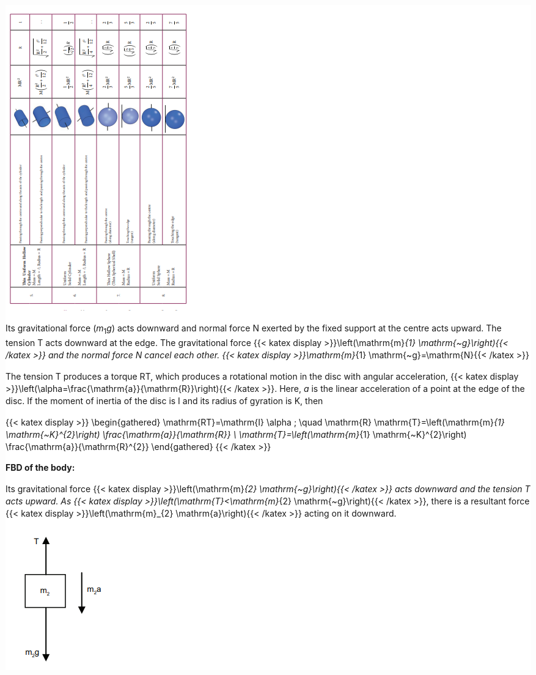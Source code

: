![Alt text](table-2.png)

Its gravitational force $\left(m_{1} g\right)$ acts downward and normal force N exerted by the fixed support at the centre acts upward. The tension T acts downward at the edge. The gravitational force {{< katex display >}}\left(\mathrm{m}_{1} \mathrm{~g}\right){{< /katex >}} and the normal force N cancel each other. {{< katex display >}}\mathrm{m}_{1} \mathrm{~g}=\mathrm{N}{{< /katex >}}

The tension T produces a torque RT, which produces a rotational motion in the disc with angular acceleration, {{< katex display >}}\left(\alpha=\frac{\mathrm{a}}{\mathrm{R}}\right){{< /katex >}}. Here, $a$ is the linear acceleration of a point at the edge of the disc. If the moment of inertia of the disc is I and its radius of gyration is K, then

{{< katex display >}}
\begin{gathered}
\mathrm{RT}=\mathrm{I} \alpha ; \quad \mathrm{R} \mathrm{T}=\left(\mathrm{m}_{1} \mathrm{~K}^{2}\right) \frac{\mathrm{a}}{\mathrm{R}} \\
\mathrm{T}=\left(\mathrm{m}_{1} \mathrm{~K}^{2}\right) \frac{\mathrm{a}}{\mathrm{R}^{2}}
\end{gathered}
{{< /katex >}}

**FBD of the body:**

Its gravitational force {{< katex display >}}\left(\mathrm{m}_{2} \mathrm{~g}\right){{< /katex >}} acts downward and the tension T acts upward. As {{< katex display >}}\left(\mathrm{T}<\mathrm{m}_{2} \mathrm{~g}\right){{< /katex >}}, there is a resultant force {{< katex display >}}\left(\mathrm{m}_{2} \mathrm{a}\right){{< /katex >}} acting on it downward.

![Alt text](image-77.png)
